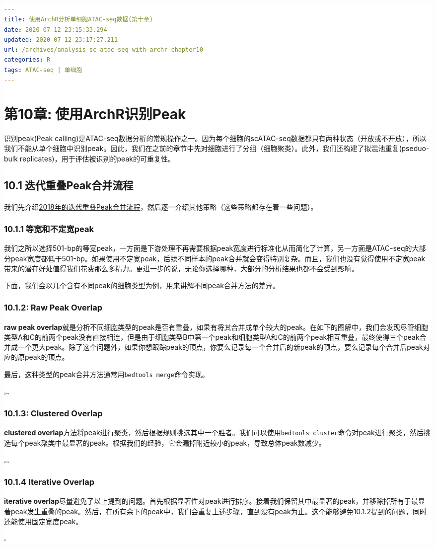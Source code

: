 ```yaml
---
title: 使用ArchR分析单细胞ATAC-seq数据(第十章)
date: 2020-07-12 23:15:33.294
updated: 2020-07-12 23:17:27.211
url: /archives/analysis-sc-atac-seq-with-archr-chapter10
categories: R
tags: ATAC-seq | 单细胞
---
```


# 第10章: 使用ArchR识别Peak

识别peak(Peak calling)是ATAC-seq数据分析的常规操作之一。因为每个细胞的scATAC-seq数据都只有两种状态（开放或不开放），所以我们不能从单个细胞中识别peak。因此，我们在之前的章节中先对细胞进行了分组（细胞聚类）。此外，我们还构建了拟混池重复(pseduo-bulk replicates)，用于评估被识别的peak的可重复性。

## 10.1 迭代重叠Peak合并流程

我们先介绍[2018年的迭代重叠Peak合并流程](https://science.sciencemag.org/content/362/6413/eaav1898)，然后逐一介绍其他策略（这些策略都存在着一些问题）。

### 10.1.1 等宽和不定宽peak

我们之所以选择501-bp的等宽peak，一方面是下游处理不再需要根据peak宽度进行标准化从而简化了计算，另一方面是ATAC-seq的大部分peak宽度都低于501-bp。如果使用不定宽peak，后续不同样本的peak合并就会变得特别复杂。而且，我们也没有觉得使用不定宽peak带来的潜在好处值得我们花费那么多精力。更进一步的说，无论你选择哪种，大部分的分析结果也都不会受到影响。

下面，我们会以几个含有不同peak的细胞类型为例，用来讲解不同peak合并方法的差异。

### 10.1.2: Raw Peak Overlap

**raw peak overlap**就是分析不同细胞类型的peak是否有重叠，如果有将其合并成单个较大的peak。在如下的图解中，我们会发现尽管细胞类型A和C的前两个peak没有直接相连，但是由于细胞类型B中第一个peak和细胞类型A和C的前两个peak相互重叠，最终使得三个peak合并成一个更大peak。除了这个问题外，如果你想跟踪peak的顶点，你要么记录每一个合并后的新peak的顶点，要么记录每个合并后peak对应的原peak的顶点。

最后，这种类型的peak合并方法通常用`bedtools merge`命令实现。

<img src="/upload/2020/07/peakCalling_RawOverlap-a52800f5365a473a9626ccd63aca0755.png" alt="img" style="zoom: 25%;" />

### 10.1.3: Clustered Overlap

**clustered overlap**方法将peak进行聚类，然后根据规则挑选其中一个胜者。我们可以使用`bedtools cluster`命令对peak进行聚类，然后挑选每个peak聚类中最显著的peak。根据我们的经验，它会漏掉附近较小的peak，导致总体peak数减少。

<img src="/upload/2020/07/peakCalling_ClusteredOverlap-fb6ee0d46e45431785f5b5a11ef1ebaf.png" alt="img" style="zoom:25%;" />

### 10.1.4 Iterative Overlap

**iterative overlap**尽量避免了以上提到的问题。首先根据显著性对peak进行排序。接着我们保留其中最显著的peak，并移除掉所有于最显著peak发生重叠的peak。然后，在所有余下的peak中，我们会重复上述步骤，直到没有peak为止。这个能够避免10.1.2提到的问题，同时还能使用固定宽度peak。

<img src="/upload/2020/07/peakCalling_IterativeOverlap-e01c21c57f4a4493adef39a398beb44b.png" style="zoom:25%;" />
